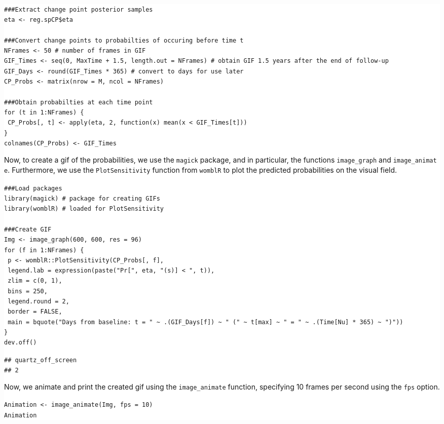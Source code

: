 ```
###Extract change point posterior samples
eta <- reg.spCP$eta

###Convert change points to probabilties of occuring before time t 
NFrames <- 50 # number of frames in GIF
GIF_Times <- seq(0, MaxTime + 1.5, length.out = NFrames) # obtain GIF 1.5 years after the end of follow-up
GIF_Days <- round(GIF_Times * 365) # convert to days for use later
CP_Probs <- matrix(nrow = M, ncol = NFrames)

###Obtain probabilties at each time point
for (t in 1:NFrames) {
 CP_Probs[, t] <- apply(eta, 2, function(x) mean(x < GIF_Times[t]))
}
colnames(CP_Probs) <- GIF_Times
```

Now, to create a gif of the probabilities, we use the `magick` package, and in particular, the functions `image_graph` and `image_animate`. Furthermore, we use the `PlotSensitivity` function from `womblR` to plot the predicted probabilities on the visual field.

```
###Load packages
library(magick) # package for creating GIFs
library(womblR) # loaded for PlotSensitivity

###Create GIF
Img <- image_graph(600, 600, res = 96)
for (f in 1:NFrames) {
 p <- womblR::PlotSensitivity(CP_Probs[, f], 
 legend.lab = expression(paste("Pr[", eta, "(s)] < ", t)), 
 zlim = c(0, 1), 
 bins = 250,
 legend.round = 2, 
 border = FALSE,
 main = bquote("Days from baseline: t = " ~ .(GIF_Days[f]) ~ " (" ~ t[max] ~ " = " ~ .(Time[Nu] * 365) ~ ")"))
}
dev.off()
```

```
## quartz_off_screen 
## 2
```

Now, we animate and print the created gif using the `image_animate` function, specifying 10 frames per second using the `fps` option.

```
Animation <- image_animate(Img, fps = 10)
Animation
```
